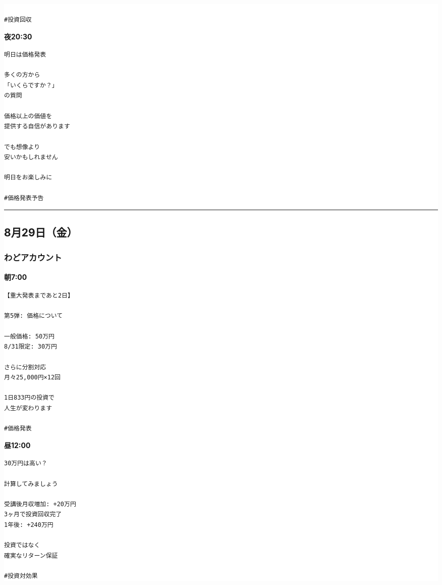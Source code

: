 ```

#投資回収
```

**夜20:30**
```
明日は価格発表

多くの方から
「いくらですか？」
の質問

価格以上の価値を
提供する自信があります

でも想像より
安いかもしれません

明日をお楽しみに

#価格発表予告
```

---

## 8月29日（金）

### わどアカウント
**朝7:00**
```
【重大発表まであと2日】

第5弾: 価格について

一般価格: 50万円
8/31限定: 30万円

さらに分割対応
月々25,000円×12回

1日833円の投資で
人生が変わります

#価格発表
```

**昼12:00**
```
30万円は高い？

計算してみましょう

受講後月収増加: +20万円
3ヶ月で投資回収完了
1年後: +240万円

投資ではなく
確実なリターン保証

#投資対効果
```
